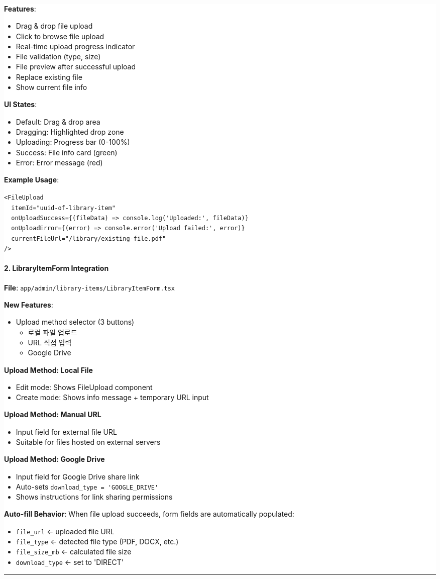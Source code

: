 **Features**:
- Drag & drop file upload
- Click to browse file upload
- Real-time upload progress indicator
- File validation (type, size)
- File preview after successful upload
- Replace existing file
- Show current file info

**UI States**:
- Default: Drag & drop area
- Dragging: Highlighted drop zone
- Uploading: Progress bar (0-100%)
- Success: File info card (green)
- Error: Error message (red)

**Example Usage**:
```tsx
<FileUpload
  itemId="uuid-of-library-item"
  onUploadSuccess={(fileData) => console.log('Uploaded:', fileData)}
  onUploadError={(error) => console.error('Upload failed:', error)}
  currentFileUrl="/library/existing-file.pdf"
/>
```

#### 2. LibraryItemForm Integration
**File**: `app/admin/library-items/LibraryItemForm.tsx`

**New Features**:
- Upload method selector (3 buttons)
  - 로컬 파일 업로드
  - URL 직접 입력
  - Google Drive

**Upload Method: Local File**
- Edit mode: Shows FileUpload component
- Create mode: Shows info message + temporary URL input

**Upload Method: Manual URL**
- Input field for external file URL
- Suitable for files hosted on external servers

**Upload Method: Google Drive**
- Input field for Google Drive share link
- Auto-sets `download_type = 'GOOGLE_DRIVE'`
- Shows instructions for link sharing permissions

**Auto-fill Behavior**:
When file upload succeeds, form fields are automatically populated:
- `file_url` ← uploaded file URL
- `file_type` ← detected file type (PDF, DOCX, etc.)
- `file_size_mb` ← calculated file size
- `download_type` ← set to 'DIRECT'

---